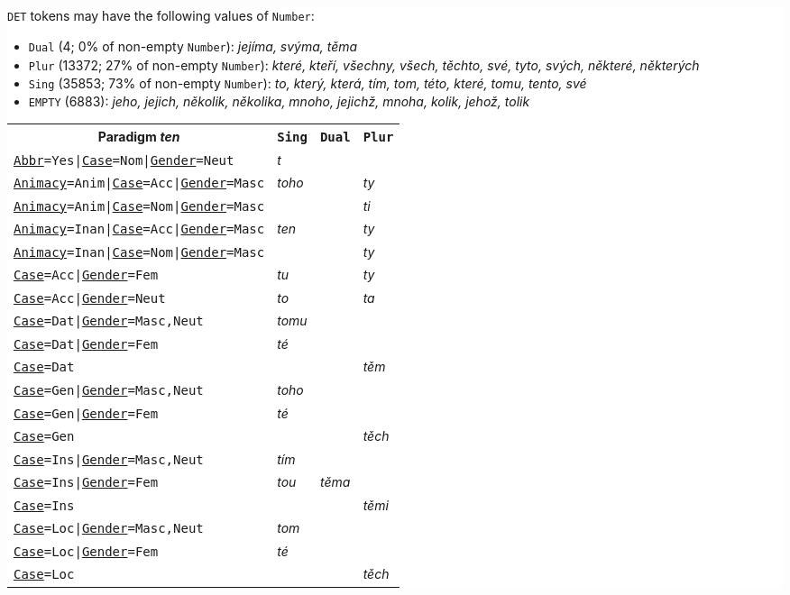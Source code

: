`DET` tokens may have the following values of `Number`:

* `Dual` (4; 0% of non-empty `Number`): <em>jejíma, svýma, těma</em>
* `Plur` (13372; 27% of non-empty `Number`): <em>které, kteří, všechny, všech, těchto, své, tyto, svých, některé, některých</em>
* `Sing` (35853; 73% of non-empty `Number`): <em>to, který, která, tím, tom, této, které, tomu, tento, své</em>
* `EMPTY` (6883): <em>jeho, jejich, několik, několika, mnoho, jejichž, mnoha, kolik, jehož, tolik</em>

<table>
  <tr><th>Paradigm <i>ten</i></th><th><tt>Sing</tt></th><th><tt>Dual</tt></th><th><tt>Plur</tt></th></tr>
  <tr><td><tt><tt><a href="cs_pdt-feat-Abbr.html">Abbr</a></tt><tt>=Yes</tt>|<tt><a href="cs_pdt-feat-Case.html">Case</a></tt><tt>=Nom</tt>|<tt><a href="cs_pdt-feat-Gender.html">Gender</a></tt><tt>=Neut</tt></tt></td><td><em>t</em></td><td></td><td></td></tr>
  <tr><td><tt><tt><a href="cs_pdt-feat-Animacy.html">Animacy</a></tt><tt>=Anim</tt>|<tt><a href="cs_pdt-feat-Case.html">Case</a></tt><tt>=Acc</tt>|<tt><a href="cs_pdt-feat-Gender.html">Gender</a></tt><tt>=Masc</tt></tt></td><td><em>toho</em></td><td></td><td><em>ty</em></td></tr>
  <tr><td><tt><tt><a href="cs_pdt-feat-Animacy.html">Animacy</a></tt><tt>=Anim</tt>|<tt><a href="cs_pdt-feat-Case.html">Case</a></tt><tt>=Nom</tt>|<tt><a href="cs_pdt-feat-Gender.html">Gender</a></tt><tt>=Masc</tt></tt></td><td></td><td></td><td><em>ti</em></td></tr>
  <tr><td><tt><tt><a href="cs_pdt-feat-Animacy.html">Animacy</a></tt><tt>=Inan</tt>|<tt><a href="cs_pdt-feat-Case.html">Case</a></tt><tt>=Acc</tt>|<tt><a href="cs_pdt-feat-Gender.html">Gender</a></tt><tt>=Masc</tt></tt></td><td><em>ten</em></td><td></td><td><em>ty</em></td></tr>
  <tr><td><tt><tt><a href="cs_pdt-feat-Animacy.html">Animacy</a></tt><tt>=Inan</tt>|<tt><a href="cs_pdt-feat-Case.html">Case</a></tt><tt>=Nom</tt>|<tt><a href="cs_pdt-feat-Gender.html">Gender</a></tt><tt>=Masc</tt></tt></td><td></td><td></td><td><em>ty</em></td></tr>
  <tr><td><tt><tt><a href="cs_pdt-feat-Case.html">Case</a></tt><tt>=Acc</tt>|<tt><a href="cs_pdt-feat-Gender.html">Gender</a></tt><tt>=Fem</tt></tt></td><td><em>tu</em></td><td></td><td><em>ty</em></td></tr>
  <tr><td><tt><tt><a href="cs_pdt-feat-Case.html">Case</a></tt><tt>=Acc</tt>|<tt><a href="cs_pdt-feat-Gender.html">Gender</a></tt><tt>=Neut</tt></tt></td><td><em>to</em></td><td></td><td><em>ta</em></td></tr>
  <tr><td><tt><tt><a href="cs_pdt-feat-Case.html">Case</a></tt><tt>=Dat</tt>|<tt><a href="cs_pdt-feat-Gender.html">Gender</a></tt><tt>=Masc,Neut</tt></tt></td><td><em>tomu</em></td><td></td><td></td></tr>
  <tr><td><tt><tt><a href="cs_pdt-feat-Case.html">Case</a></tt><tt>=Dat</tt>|<tt><a href="cs_pdt-feat-Gender.html">Gender</a></tt><tt>=Fem</tt></tt></td><td><em>té</em></td><td></td><td></td></tr>
  <tr><td><tt><tt><a href="cs_pdt-feat-Case.html">Case</a></tt><tt>=Dat</tt></tt></td><td></td><td></td><td><em>těm</em></td></tr>
  <tr><td><tt><tt><a href="cs_pdt-feat-Case.html">Case</a></tt><tt>=Gen</tt>|<tt><a href="cs_pdt-feat-Gender.html">Gender</a></tt><tt>=Masc,Neut</tt></tt></td><td><em>toho</em></td><td></td><td></td></tr>
  <tr><td><tt><tt><a href="cs_pdt-feat-Case.html">Case</a></tt><tt>=Gen</tt>|<tt><a href="cs_pdt-feat-Gender.html">Gender</a></tt><tt>=Fem</tt></tt></td><td><em>té</em></td><td></td><td></td></tr>
  <tr><td><tt><tt><a href="cs_pdt-feat-Case.html">Case</a></tt><tt>=Gen</tt></tt></td><td></td><td></td><td><em>těch</em></td></tr>
  <tr><td><tt><tt><a href="cs_pdt-feat-Case.html">Case</a></tt><tt>=Ins</tt>|<tt><a href="cs_pdt-feat-Gender.html">Gender</a></tt><tt>=Masc,Neut</tt></tt></td><td><em>tím</em></td><td></td><td></td></tr>
  <tr><td><tt><tt><a href="cs_pdt-feat-Case.html">Case</a></tt><tt>=Ins</tt>|<tt><a href="cs_pdt-feat-Gender.html">Gender</a></tt><tt>=Fem</tt></tt></td><td><em>tou</em></td><td><em>těma</em></td><td></td></tr>
  <tr><td><tt><tt><a href="cs_pdt-feat-Case.html">Case</a></tt><tt>=Ins</tt></tt></td><td></td><td></td><td><em>těmi</em></td></tr>
  <tr><td><tt><tt><a href="cs_pdt-feat-Case.html">Case</a></tt><tt>=Loc</tt>|<tt><a href="cs_pdt-feat-Gender.html">Gender</a></tt><tt>=Masc,Neut</tt></tt></td><td><em>tom</em></td><td></td><td></td></tr>
  <tr><td><tt><tt><a href="cs_pdt-feat-Case.html">Case</a></tt><tt>=Loc</tt>|<tt><a href="cs_pdt-feat-Gender.html">Gender</a></tt><tt>=Fem</tt></tt></td><td><em>té</em></td><td></td><td></td></tr>
  <tr><td><tt><tt><a href="cs_pdt-feat-Case.html">Case</a></tt><tt>=Loc</tt></tt></td><td></td><td></td><td><em>těch</em></td></tr>
